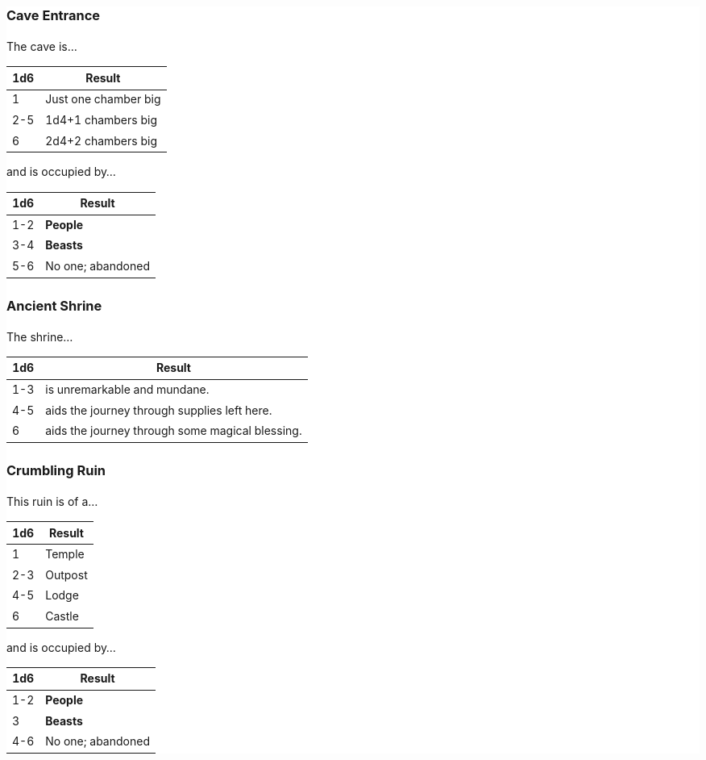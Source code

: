 ### Cave Entrance

The cave is…

| **1d6** | **Result**           |
| ------- | -------------------- |
| 1       | Just one chamber big |
| 2-5     | 1d4+1 chambers big   |
| 6       | 2d4+2 chambers big   |

and is occupied by…

| **1d6** | **Result**        |
| ------- | ----------------- |
| 1-2     | **People**        |
| 3-4     | **Beasts**        |
| 5-6     | No one; abandoned |

### Ancient Shrine

The shrine…

| **1d6** | **Result**                                      |
| ------- | ----------------------------------------------- |
| 1-3     | is unremarkable and mundane.                    |
| 4-5     | aids the journey through supplies left here.    |
| 6       | aids the journey through some magical blessing. |

### Crumbling Ruin

This ruin is of a…

| **1d6** | **Result** |
| ------- | ---------- |
| 1       | Temple     |
| 2-3     | Outpost    |
| 4-5     | Lodge      |
| 6       | Castle     |

and is occupied by…

| **1d6** | **Result**        |
| ------- | ----------------- |
| 1-2     | **People**        |
| 3       | **Beasts**        |
| 4-6     | No one; abandoned |
